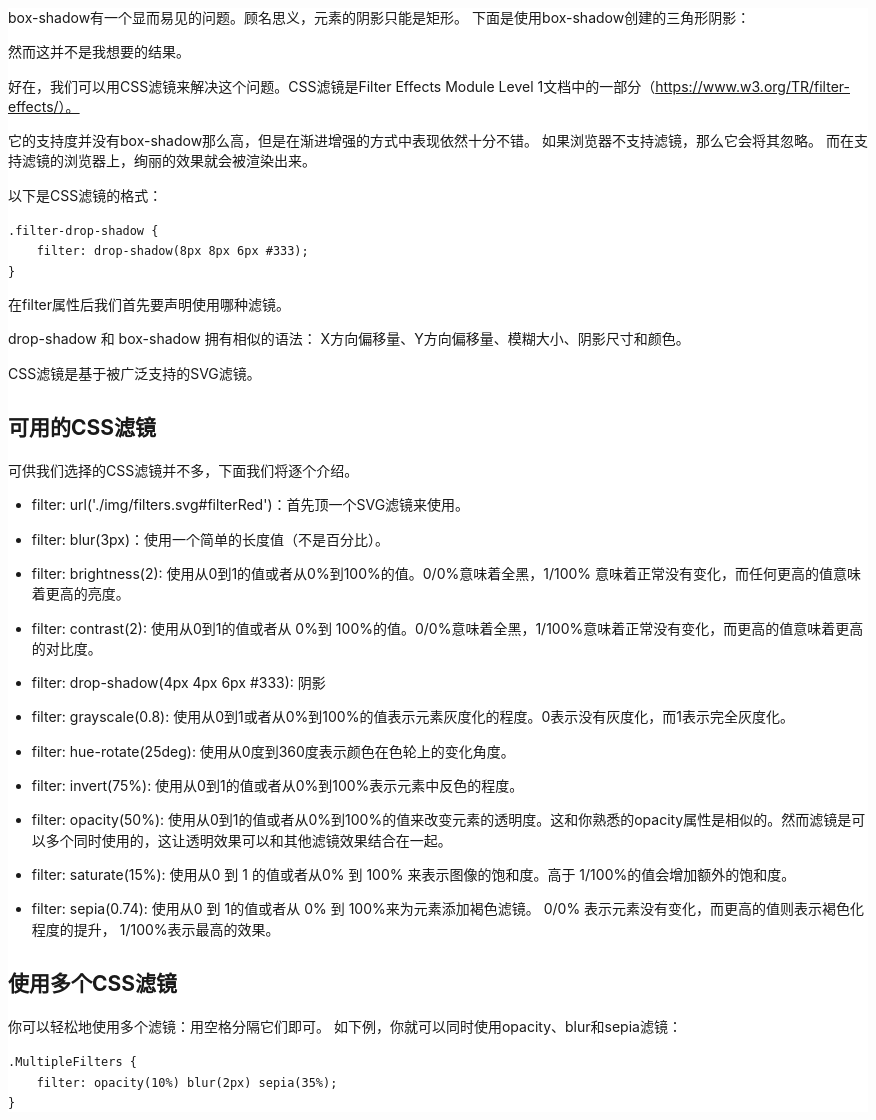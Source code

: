 box-shadow有一个显而易见的问题。顾名思义，元素的阴影只能是矩形。
下面是使用box-shadow创建的三角形阴影：

然而这并不是我想要的结果。

好在，我们可以用CSS滤镜来解决这个问题。CSS滤镜是Filter Effects Module Level 1文档中的一部分（https://www.w3.org/TR/filter-effects/）。

它的支持度并没有box-shadow那么高，但是在渐进增强的方式中表现依然十分不错。
如果浏览器不支持滤镜，那么它会将其忽略。
而在支持滤镜的浏览器上，绚丽的效果就会被渲染出来。

以下是CSS滤镜的格式：

```
.filter-drop-shadow {
    filter: drop-shadow(8px 8px 6px #333);   
}
```

在filter属性后我们首先要声明使用哪种滤镜。

drop-shadow 和 box-shadow 拥有相似的语法： X方向偏移量、Y方向偏移量、模糊大小、阴影尺寸和颜色。

CSS滤镜是基于被广泛支持的SVG滤镜。

## 可用的CSS滤镜

可供我们选择的CSS滤镜并不多，下面我们将逐个介绍。

- filter: url('./img/filters.svg#filterRed')：首先顶一个SVG滤镜来使用。

- filter: blur(3px)：使用一个简单的长度值（不是百分比）。

- filter: brightness(2): 使用从0到1的值或者从0%到100%的值。0/0%意味着全黑，1/100% 意味着正常没有变化，而任何更高的值意味着更高的亮度。

- filter: contrast(2): 使用从0到1的值或者从 0%到 100%的值。0/0%意味着全黑，1/100%意味着正常没有变化，而更高的值意味着更高的对比度。

- filter: drop-shadow(4px 4px 6px #333): 阴影

- filter: grayscale(0.8): 使用从0到1或者从0%到100%的值表示元素灰度化的程度。0表示没有灰度化，而1表示完全灰度化。

- filter: hue-rotate(25deg):  使用从0度到360度表示颜色在色轮上的变化角度。

- filter: invert(75%): 使用从0到1的值或者从0%到100%表示元素中反色的程度。

- filter: opacity(50%): 使用从0到1的值或者从0%到100%的值来改变元素的透明度。这和你熟悉的opacity属性是相似的。然而滤镜是可以多个同时使用的，这让透明效果可以和其他滤镜效果结合在一起。

- filter: saturate(15%): 使用从0 到 1 的值或者从0% 到 100% 来表示图像的饱和度。高于 1/100%的值会增加额外的饱和度。

- filter: sepia(0.74): 使用从0 到 1的值或者从 0% 到 100%来为元素添加褐色滤镜。 0/0% 表示元素没有变化，而更高的值则表示褐色化程度的提升， 1/100%表示最高的效果。

## 使用多个CSS滤镜

你可以轻松地使用多个滤镜：用空格分隔它们即可。
如下例，你就可以同时使用opacity、blur和sepia滤镜：

```
.MultipleFilters {
    filter: opacity(10%) blur(2px) sepia(35%);
}
```
